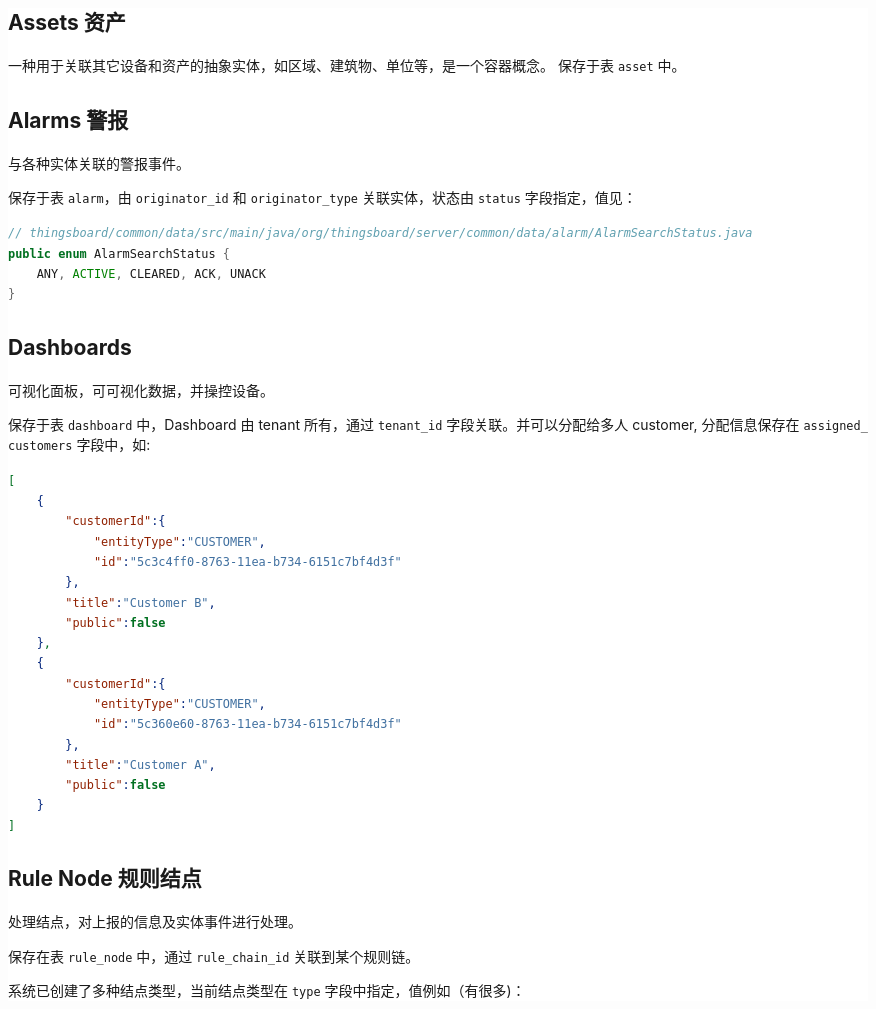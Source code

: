 ## Assets  资产

一种用于关联其它设备和资产的抽象实体，如区域、建筑物、单位等，是一个容器概念。 保存于表 `asset` 中。

## Alarms 警报

与各种实体关联的警报事件。

保存于表 `alarm`，由 `originator_id` 和 `originator_type` 关联实体，状态由 `status` 字段指定，值见：

```java
// thingsboard/common/data/src/main/java/org/thingsboard/server/common/data/alarm/AlarmSearchStatus.java
public enum AlarmSearchStatus {
    ANY, ACTIVE, CLEARED, ACK, UNACK
}
```

## Dashboards

可视化面板，可可视化数据，并操控设备。

保存于表 `dashboard` 中，Dashboard 由 tenant 所有，通过 `tenant_id` 字段关联。并可以分配给多人 customer, 分配信息保存在 `assigned_customers` 字段中，如:

```json
[
    {
        "customerId":{
            "entityType":"CUSTOMER",
            "id":"5c3c4ff0-8763-11ea-b734-6151c7bf4d3f"
        },
        "title":"Customer B",
        "public":false
    },
    {
        "customerId":{
            "entityType":"CUSTOMER",
            "id":"5c360e60-8763-11ea-b734-6151c7bf4d3f"
        },
        "title":"Customer A",
        "public":false
    }
]
```

## Rule Node 规则结点

处理结点，对上报的信息及实体事件进行处理。

保存在表 `rule_node` 中，通过 `rule_chain_id` 关联到某个规则链。

系统已创建了多种结点类型，当前结点类型在 `type` 字段中指定，值例如（有很多)：

